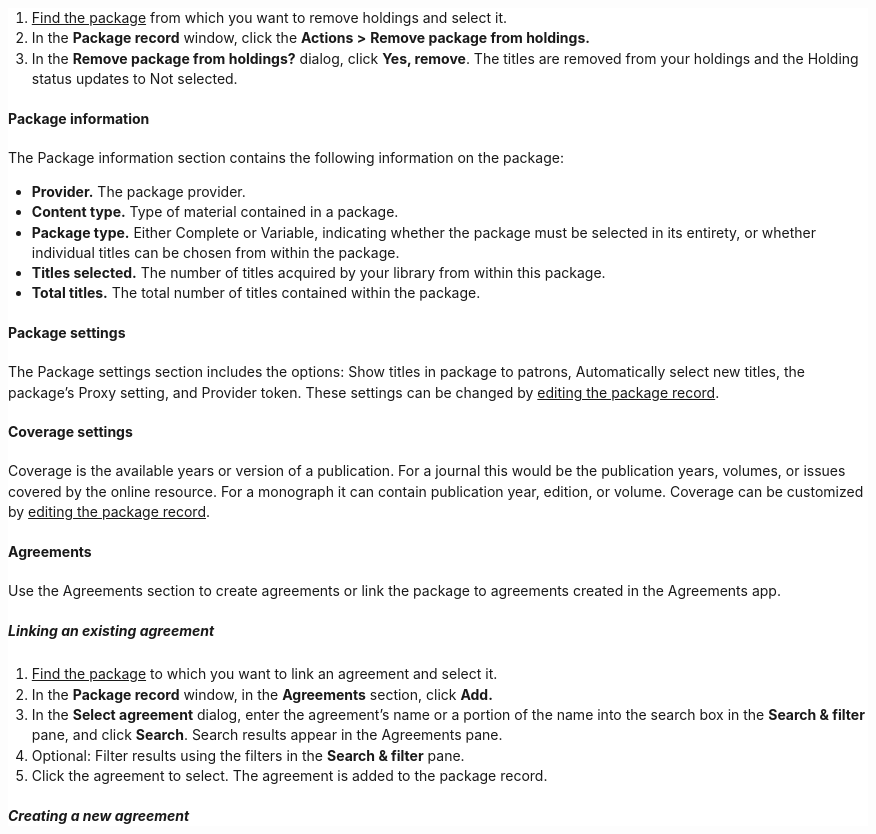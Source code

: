 1. [Find the package](#searching-for-providers-packages-and-titles) from which you want to remove holdings and select it.
2. In the **Package record** window, click the **Actions >** **Remove package from holdings.**
3. In the **Remove package from holdings?** dialog, click **Yes, remove**. The titles are removed from your holdings and the Holding status updates to Not selected.


#### Package information

The Package information section contains the following information on the package:



* **Provider.** The package provider.
* **Content type.** Type of material contained in a package.
* **Package type.** Either Complete or Variable, indicating whether the package must be selected in its entirety, or whether individual titles can be chosen from within the package.
* **Titles selected.** The number of titles acquired by your library from within this package.
* **Total titles.** The total number of titles contained within the package.


#### Package settings

The Package settings section includes the options: Show titles in package to patrons, Automatically select new titles, the package’s Proxy setting, and Provider token. These settings can be changed by [editing the package record](#editing-a-package).


#### Coverage settings

Coverage is the available years or version of a publication. For a journal this would be the publication years, volumes, or issues covered by the online resource. For a monograph it can contain publication year, edition, or volume. Coverage can be customized by [editing the package record](#editing-a-package).


#### Agreements

Use the Agreements section to create agreements or link the package to agreements created in the Agreements app.


##### Linking an existing agreement



1. [Find the package](#searching-for-providers-packages-and-titles) to which you want to link an agreement and select it.
2. In the **Package record** window, in the **Agreements** section, click **Add.**
3. In the **Select agreement** dialog, enter the agreement’s name or a portion of the name into the search box in the **Search & filter** pane, and click **Search**. Search results appear in the Agreements pane.
4. Optional: Filter results using the filters in the **Search & filter** pane.
5. Click the agreement to select. The agreement is added to the package record.


##### Creating a new agreement


